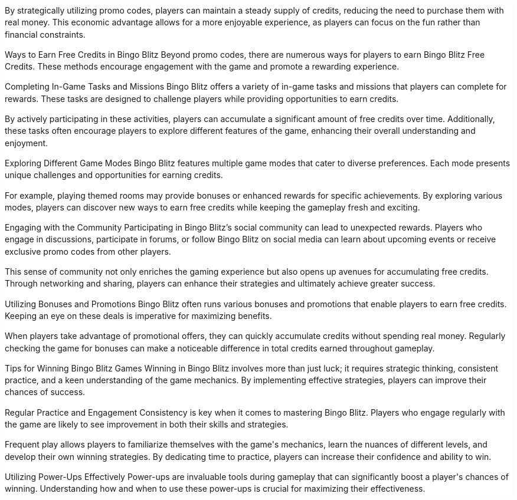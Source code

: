 By strategically utilizing promo codes, players can maintain a steady supply of credits, reducing the need to purchase them with real money. This economic advantage allows for a more enjoyable experience, as players can focus on the fun rather than financial constraints.

Ways to Earn Free Credits in Bingo Blitz
Beyond promo codes, there are numerous ways for players to earn Bingo Blitz Free Credits. These methods encourage engagement with the game and promote a rewarding experience.

Completing In-Game Tasks and Missions
Bingo Blitz offers a variety of in-game tasks and missions that players can complete for rewards. These tasks are designed to challenge players while providing opportunities to earn credits.

By actively participating in these activities, players can accumulate a significant amount of free credits over time. Additionally, these tasks often encourage players to explore different features of the game, enhancing their overall understanding and enjoyment.

Exploring Different Game Modes
Bingo Blitz features multiple game modes that cater to diverse preferences. Each mode presents unique challenges and opportunities for earning credits.

For example, playing themed rooms may provide bonuses or enhanced rewards for specific achievements. By exploring various modes, players can discover new ways to earn free credits while keeping the gameplay fresh and exciting.

Engaging with the Community
Participating in Bingo Blitz’s social community can lead to unexpected rewards. Players who engage in discussions, participate in forums, or follow Bingo Blitz on social media can learn about upcoming events or receive exclusive promo codes from other players.

This sense of community not only enriches the gaming experience but also opens up avenues for accumulating free credits. Through networking and sharing, players can enhance their strategies and ultimately achieve greater success.

Utilizing Bonuses and Promotions
Bingo Blitz often runs various bonuses and promotions that enable players to earn free credits. Keeping an eye on these deals is imperative for maximizing benefits.

When players take advantage of promotional offers, they can quickly accumulate credits without spending real money. Regularly checking the game for bonuses can make a noticeable difference in total credits earned throughout gameplay.

Tips for Winning Bingo Blitz Games
Winning in Bingo Blitz involves more than just luck; it requires strategic thinking, consistent practice, and a keen understanding of the game mechanics. By implementing effective strategies, players can improve their chances of success.

Regular Practice and Engagement
Consistency is key when it comes to mastering Bingo Blitz. Players who engage regularly with the game are likely to see improvement in both their skills and strategies.

Frequent play allows players to familiarize themselves with the game's mechanics, learn the nuances of different levels, and develop their own winning strategies. By dedicating time to practice, players can increase their confidence and ability to win.

Utilizing Power-Ups Effectively
Power-ups are invaluable tools during gameplay that can significantly boost a player's chances of winning. Understanding how and when to use these power-ups is crucial for maximizing their effectiveness.
